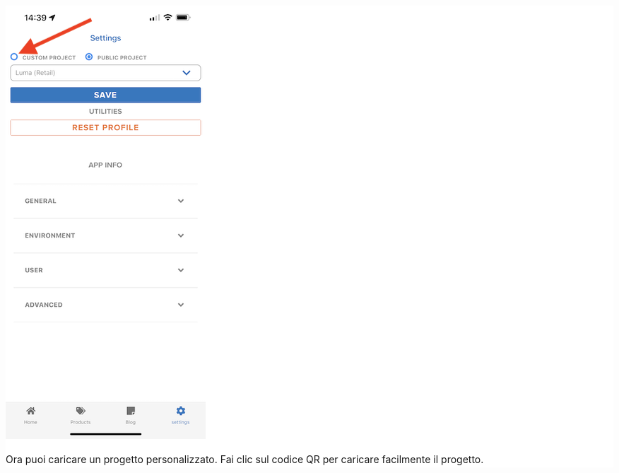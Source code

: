 ![DSN](../module0/images/mobileappn5.png)

Ora puoi caricare un progetto personalizzato. Fai clic sul codice QR per caricare facilmente il progetto.
